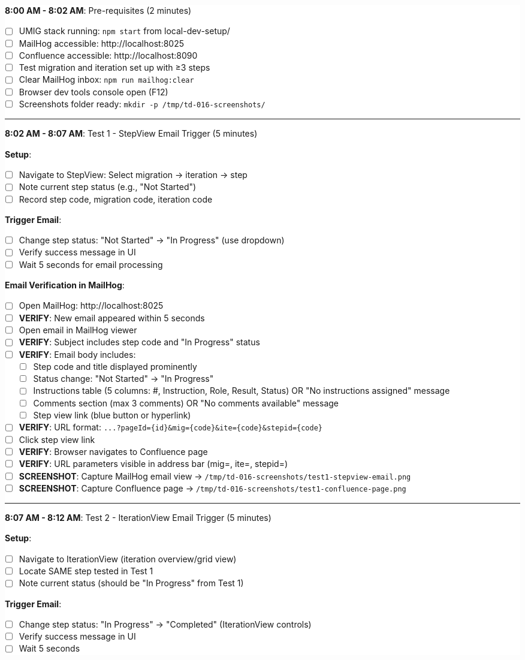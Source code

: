 **8:00 AM - 8:02 AM**: Pre-requisites (2 minutes)
- [ ] UMIG stack running: `npm start` from local-dev-setup/
- [ ] MailHog accessible: http://localhost:8025
- [ ] Confluence accessible: http://localhost:8090
- [ ] Test migration and iteration set up with ≥3 steps
- [ ] Clear MailHog inbox: `npm run mailhog:clear`
- [ ] Browser dev tools console open (F12)
- [ ] Screenshots folder ready: `mkdir -p /tmp/td-016-screenshots/`

---

**8:02 AM - 8:07 AM**: Test 1 - StepView Email Trigger (5 minutes)

**Setup**:
- [ ] Navigate to StepView: Select migration → iteration → step
- [ ] Note current step status (e.g., "Not Started")
- [ ] Record step code, migration code, iteration code

**Trigger Email**:
- [ ] Change step status: "Not Started" → "In Progress" (use dropdown)
- [ ] Verify success message in UI
- [ ] Wait 5 seconds for email processing

**Email Verification in MailHog**:
- [ ] Open MailHog: http://localhost:8025
- [ ] **VERIFY**: New email appeared within 5 seconds
- [ ] Open email in MailHog viewer
- [ ] **VERIFY**: Subject includes step code and "In Progress" status
- [ ] **VERIFY**: Email body includes:
  - [ ] Step code and title displayed prominently
  - [ ] Status change: "Not Started" → "In Progress"
  - [ ] Instructions table (5 columns: #, Instruction, Role, Result, Status) OR "No instructions assigned" message
  - [ ] Comments section (max 3 comments) OR "No comments available" message
  - [ ] Step view link (blue button or hyperlink)
- [ ] **VERIFY**: URL format: `...?pageId={id}&mig={code}&ite={code}&stepid={code}`
- [ ] Click step view link
- [ ] **VERIFY**: Browser navigates to Confluence page
- [ ] **VERIFY**: URL parameters visible in address bar (mig=, ite=, stepid=)
- [ ] **SCREENSHOT**: Capture MailHog email view → `/tmp/td-016-screenshots/test1-stepview-email.png`
- [ ] **SCREENSHOT**: Capture Confluence page → `/tmp/td-016-screenshots/test1-confluence-page.png`

---

**8:07 AM - 8:12 AM**: Test 2 - IterationView Email Trigger (5 minutes)

**Setup**:
- [ ] Navigate to IterationView (iteration overview/grid view)
- [ ] Locate SAME step tested in Test 1
- [ ] Note current status (should be "In Progress" from Test 1)

**Trigger Email**:
- [ ] Change step status: "In Progress" → "Completed" (IterationView controls)
- [ ] Verify success message in UI
- [ ] Wait 5 seconds

